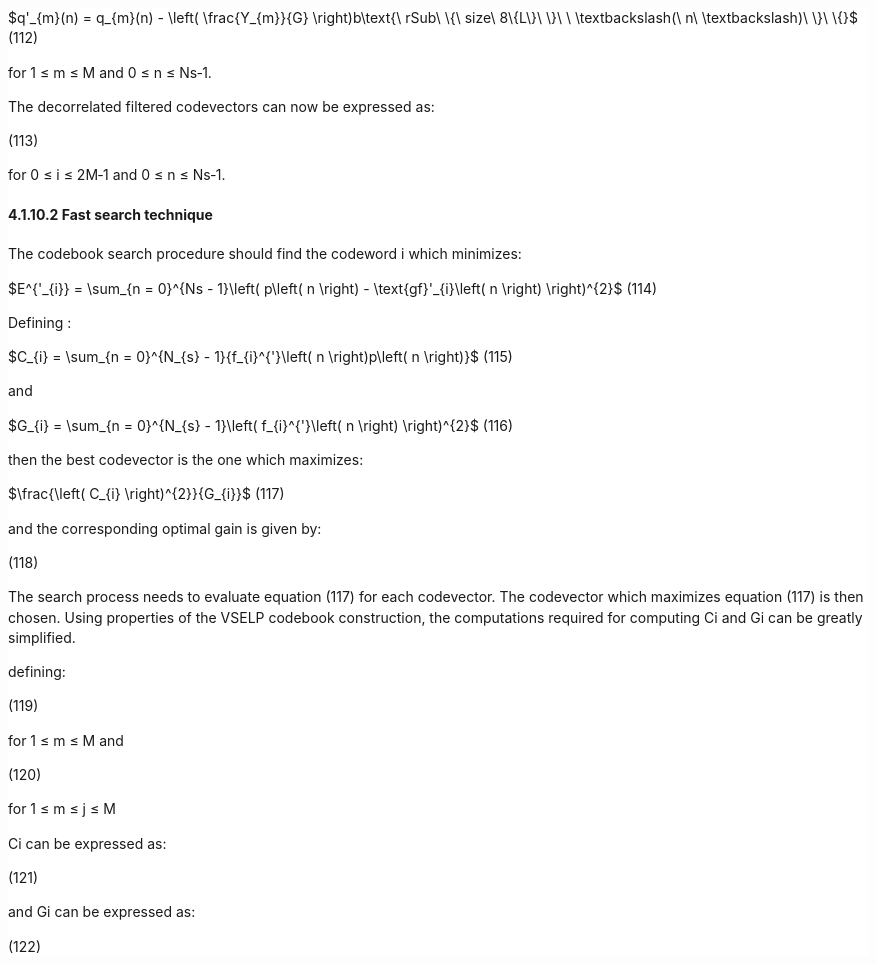 $q'_{m}(n) = q_{m}(n) - \left( \frac{Y_{m}}{G} \right)b\text{\ rSub\ \{\ size\ 8\{L\}\ \}\ \ \textbackslash(\ n\ \textbackslash)\ \}\ \{}$
(112)

for 1 ≤ m ≤ M and 0 ≤ n ≤ Ns‑1.

The decorrelated filtered codevectors can now be expressed as:

\(113\)

for 0 ≤ i ≤ 2M‑1 and 0 ≤ n ≤ Ns‑1.

#### 4.1.10.2 Fast search technique

The codebook search procedure should find the codeword i which
minimizes:

$E^{'_{i}} = \sum_{n = 0}^{Ns - 1}\left( p\left( n \right) - \text{gf}'_{i}\left( n \right) \right)^{2}$
(114)

Defining :

$C_{i} = \sum_{n = 0}^{N_{s} - 1}{f_{i}^{'}\left( n \right)p\left( n \right)}$
(115)

and

$G_{i} = \sum_{n = 0}^{N_{s} - 1}\left( f_{i}^{'}\left( n \right) \right)^{2}$
(116)

then the best codevector is the one which maximizes:

$\frac{\left( C_{i} \right)^{2}}{G_{i}}$ (117)

and the corresponding optimal gain is given by:

\(118\)

The search process needs to evaluate equation (117) for each codevector.
The codevector which maximizes equation (117) is then chosen. Using
properties of the VSELP codebook construction, the computations required
for computing Ci and Gi can be greatly simplified.

defining:

\(119\)

for 1 ≤ m ≤ M and

\(120\)

for 1 ≤ m ≤ j ≤ M

Ci can be expressed as:

\(121\)

and Gi can be expressed as:

\(122\)
